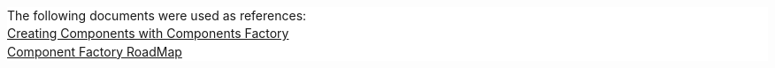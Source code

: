 <p>The following documents were used as references: <br/> 
<a href="http://labs.jboss.com/wiki/UsingCDKStartUp">Creating Components with Components Factory</a><br/> 
<a href="http://docs.google.com/View?docid=ddmtrs6k_21dccrvp">Component Factory RoadMap</a><br/></p> 
<div class="dotted-grey-underline"></div>
